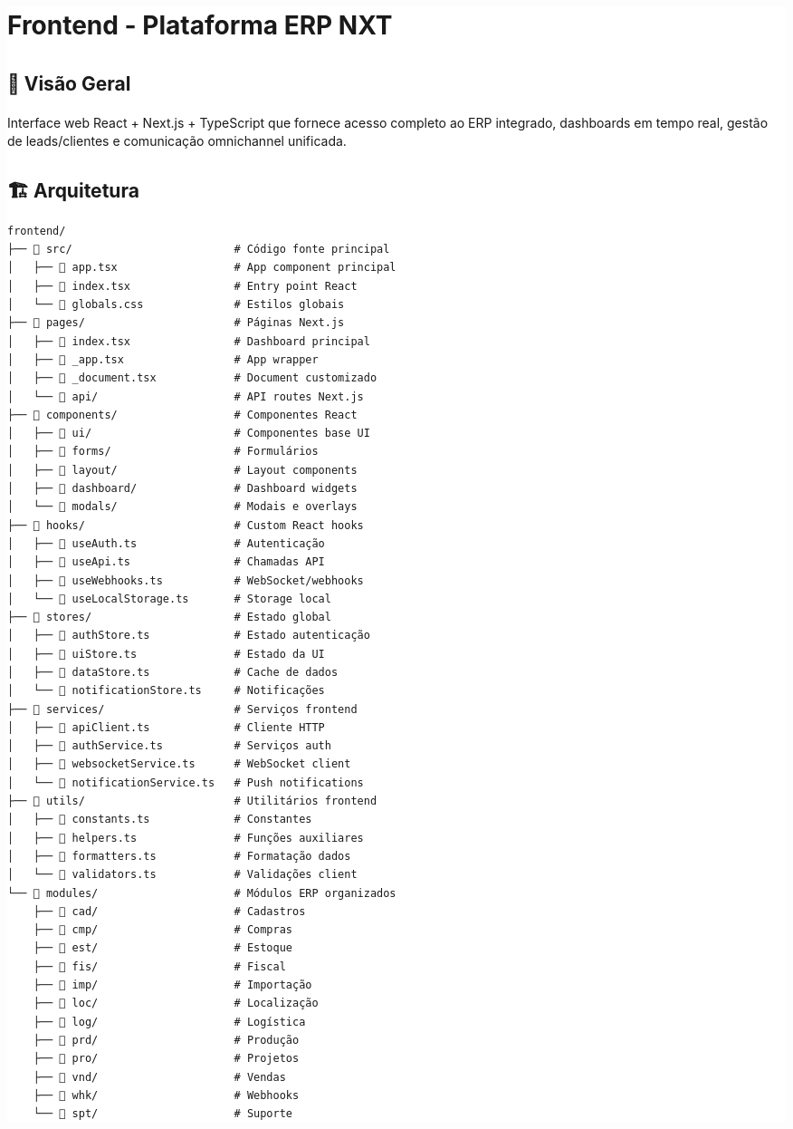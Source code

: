 # Frontend - Plataforma ERP NXT

## 🎯 Visão Geral

Interface web React + Next.js + TypeScript que fornece acesso completo ao ERP integrado, dashboards em tempo real, gestão de leads/clientes e comunicação omnichannel unificada.

## 🏗️ Arquitetura

```
frontend/
├── 📁 src/                         # Código fonte principal
│   ├── 📄 app.tsx                  # App component principal
│   ├── 📄 index.tsx                # Entry point React
│   └── 📄 globals.css              # Estilos globais
├── 📁 pages/                       # Páginas Next.js
│   ├── 📄 index.tsx                # Dashboard principal
│   ├── 📄 _app.tsx                 # App wrapper
│   ├── 📄 _document.tsx            # Document customizado
│   └── 📁 api/                     # API routes Next.js
├── 📁 components/                  # Componentes React
│   ├── 📁 ui/                      # Componentes base UI
│   ├── 📁 forms/                   # Formulários
│   ├── 📁 layout/                  # Layout components
│   ├── 📁 dashboard/               # Dashboard widgets
│   └── 📁 modals/                  # Modais e overlays
├── 📁 hooks/                       # Custom React hooks
│   ├── 📄 useAuth.ts               # Autenticação
│   ├── 📄 useApi.ts                # Chamadas API
│   ├── 📄 useWebhooks.ts           # WebSocket/webhooks
│   └── 📄 useLocalStorage.ts       # Storage local
├── 📁 stores/                      # Estado global
│   ├── 📄 authStore.ts             # Estado autenticação
│   ├── 📄 uiStore.ts               # Estado da UI
│   ├── 📄 dataStore.ts             # Cache de dados
│   └── 📄 notificationStore.ts     # Notificações
├── 📁 services/                    # Serviços frontend
│   ├── 📄 apiClient.ts             # Cliente HTTP
│   ├── 📄 authService.ts           # Serviços auth
│   ├── 📄 websocketService.ts      # WebSocket client
│   └── 📄 notificationService.ts   # Push notifications
├── 📁 utils/                       # Utilitários frontend
│   ├── 📄 constants.ts             # Constantes
│   ├── 📄 helpers.ts               # Funções auxiliares
│   ├── 📄 formatters.ts            # Formatação dados
│   └── 📄 validators.ts            # Validações client
└── 📁 modules/                     # Módulos ERP organizados
    ├── 📁 cad/                     # Cadastros
    ├── 📁 cmp/                     # Compras  
    ├── 📁 est/                     # Estoque
    ├── 📁 fis/                     # Fiscal
    ├── 📁 imp/                     # Importação
    ├── 📁 loc/                     # Localização
    ├── 📁 log/                     # Logística
    ├── 📁 prd/                     # Produção
    ├── 📁 pro/                     # Projetos
    ├── 📁 vnd/                     # Vendas
    ├── 📁 whk/                     # Webhooks
    └── 📁 spt/                     # Suporte
```
